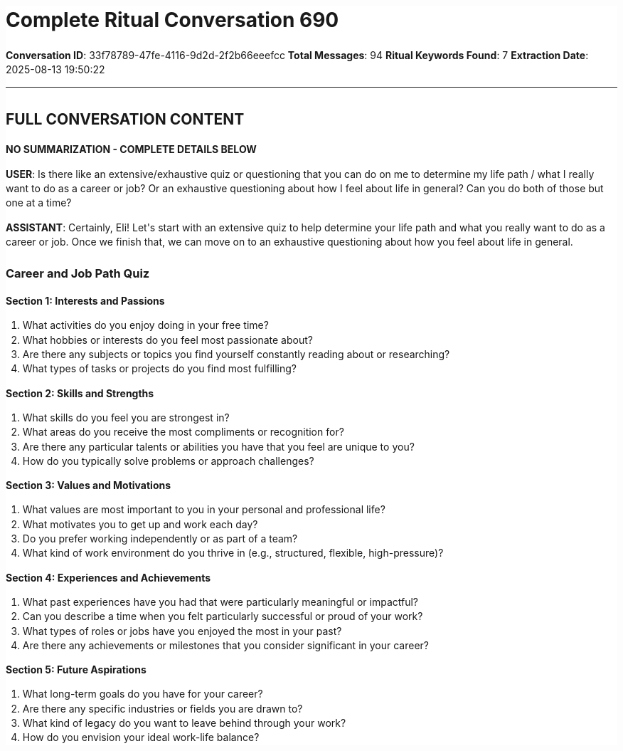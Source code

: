 # Complete Ritual Conversation 690

**Conversation ID**: 33f78789-47fe-4116-9d2d-2f2b66eeefcc
**Total Messages**: 94
**Ritual Keywords Found**: 7
**Extraction Date**: 2025-08-13 19:50:22

---

## FULL CONVERSATION CONTENT

**NO SUMMARIZATION - COMPLETE DETAILS BELOW**

**USER**: Is there like an extensive/exhaustive quiz or questioning that you can do on me to determine my life path / what I really want to do as a career or job? Or an exhaustive questioning about how I feel about life in general? Can you do both of those but one at a time?

**ASSISTANT**: Certainly, Eli! Let's start with an extensive quiz to help determine your life path and what you really want to do as a career or job. Once we finish that, we can move on to an exhaustive questioning about how you feel about life in general. 

### Career and Job Path Quiz

**Section 1: Interests and Passions**
1. What activities do you enjoy doing in your free time?
2. What hobbies or interests do you feel most passionate about?
3. Are there any subjects or topics you find yourself constantly reading about or researching?
4. What types of tasks or projects do you find most fulfilling?

**Section 2: Skills and Strengths**
1. What skills do you feel you are strongest in?
2. What areas do you receive the most compliments or recognition for?
3. Are there any particular talents or abilities you have that you feel are unique to you?
4. How do you typically solve problems or approach challenges?

**Section 3: Values and Motivations**
1. What values are most important to you in your personal and professional life?
2. What motivates you to get up and work each day?
3. Do you prefer working independently or as part of a team?
4. What kind of work environment do you thrive in (e.g., structured, flexible, high-pressure)?

**Section 4: Experiences and Achievements**
1. What past experiences have you had that were particularly meaningful or impactful?
2. Can you describe a time when you felt particularly successful or proud of your work?
3. What types of roles or jobs have you enjoyed the most in your past?
4. Are there any achievements or milestones that you consider significant in your career?

**Section 5: Future Aspirations**
1. What long-term goals do you have for your career?
2. Are there any specific industries or fields you are drawn to?
3. What kind of legacy do you want to leave behind through your work?
4. How do you envision your ideal work-life balance?
